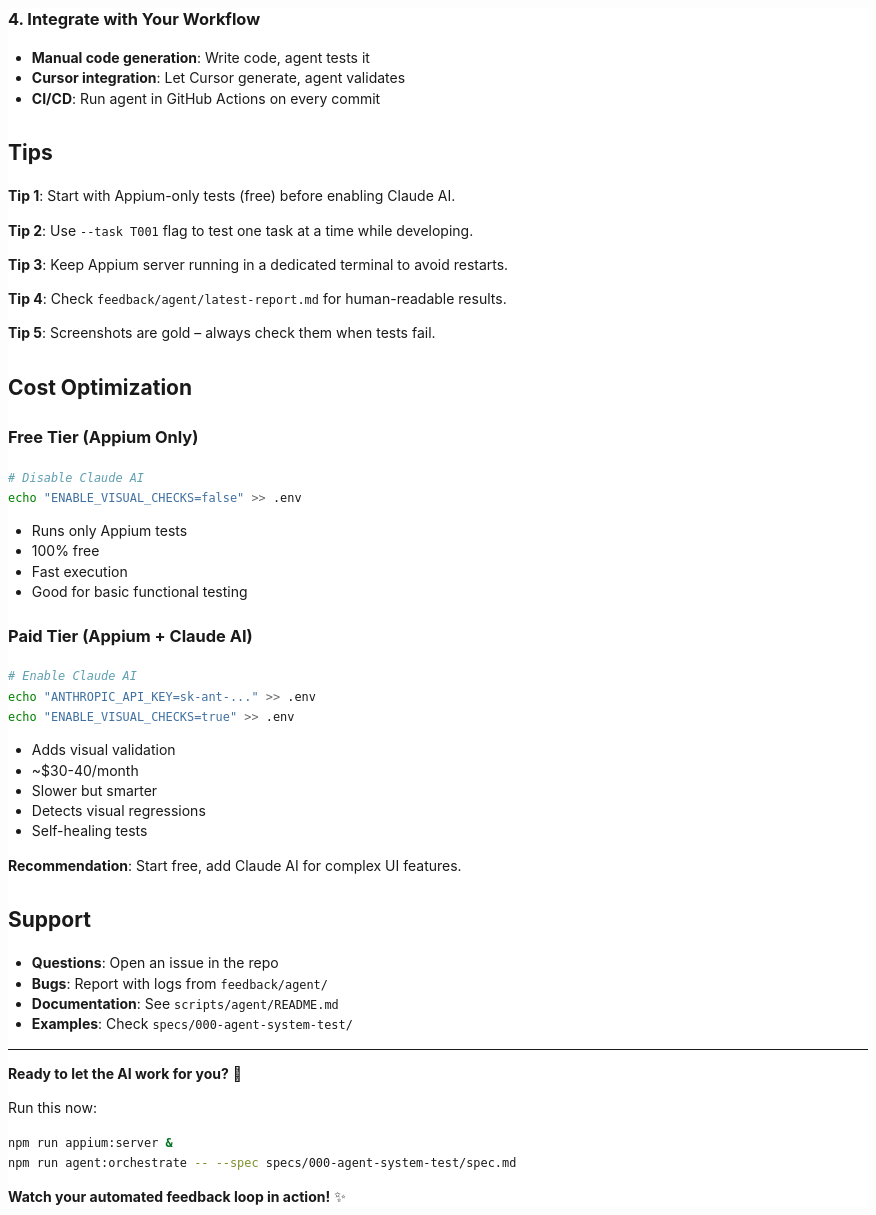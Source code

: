 ### 4. Integrate with Your Workflow

- **Manual code generation**: Write code, agent tests it
- **Cursor integration**: Let Cursor generate, agent validates
- **CI/CD**: Run agent in GitHub Actions on every commit

## Tips

**Tip 1**: Start with Appium-only tests (free) before enabling Claude AI.

**Tip 2**: Use `--task T001` flag to test one task at a time while developing.

**Tip 3**: Keep Appium server running in a dedicated terminal to avoid restarts.

**Tip 4**: Check `feedback/agent/latest-report.md` for human-readable results.

**Tip 5**: Screenshots are gold – always check them when tests fail.

## Cost Optimization

### Free Tier (Appium Only)

```bash
# Disable Claude AI
echo "ENABLE_VISUAL_CHECKS=false" >> .env
```

- Runs only Appium tests
- 100% free
- Fast execution
- Good for basic functional testing

### Paid Tier (Appium + Claude AI)

```bash
# Enable Claude AI
echo "ANTHROPIC_API_KEY=sk-ant-..." >> .env
echo "ENABLE_VISUAL_CHECKS=true" >> .env
```

- Adds visual validation
- ~$30-40/month
- Slower but smarter
- Detects visual regressions
- Self-healing tests

**Recommendation**: Start free, add Claude AI for complex UI features.

## Support

- **Questions**: Open an issue in the repo
- **Bugs**: Report with logs from `feedback/agent/`
- **Documentation**: See `scripts/agent/README.md`
- **Examples**: Check `specs/000-agent-system-test/`

---

**Ready to let the AI work for you?** 🤖

Run this now:
```bash
npm run appium:server &
npm run agent:orchestrate -- --spec specs/000-agent-system-test/spec.md
```

**Watch your automated feedback loop in action!** ✨

